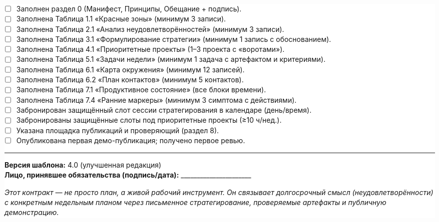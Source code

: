 - [ ] Заполнен раздел 0 (Манифест, Принципы, Обещание + подпись).
- [ ] Заполнена Таблица 1.1 «Красные зоны» (минимум 3 записи).
- [ ] Заполнена Таблица 2.1 «Анализ неудовлетворённостей» (минимум 3 записи).
- [ ] Заполнена Таблица 3.1 «Формулирование стратегии» (минимум 1 запись с обоснованием).
- [ ] Заполнена Таблица 4.1 «Приоритетные проекты» (1–3 проекта с «воротами»).
- [ ] Заполнена Таблица 5.1 «Задачи недели» (минимум 1 задача с артефактом и критериями).
- [ ] Заполнена Таблица 6.1 «Карта окружения» (минимум 12 записей).
- [ ] Заполнена Таблица 6.2 «План контактов» (минимум 5 контактов).
- [ ] Заполнена Таблица 7.1 «Продуктивное состояние» (все блоки времени).
- [ ] Заполнена Таблица 7.4 «Ранние маркеры» (минимум 3 симптома с действиями).
- [ ] Забронирован защищённый слот сессии стратегирования в календаре (день/время).
- [ ] Забронированы защищённые слоты под приоритетные проекты (≥10 ч/нед.).
- [ ] Указана площадка публикаций и проверяющий (раздел 8).
- [ ] Опубликована первая демо-публикация; получено первое ревью.

---

**Версия шаблона:** 4.0 (улучшенная редакция)  
**Лицо, принявшее обязательства (подпись/дата):** ______________________

*Этот контракт — не просто план, а живой рабочий инструмент. Он связывает долгосрочный смысл (неудовлетворённости) с конкретным недельным планом через письменное стратегирование, проверяемые артефакты и публичную демонстрацию.*
